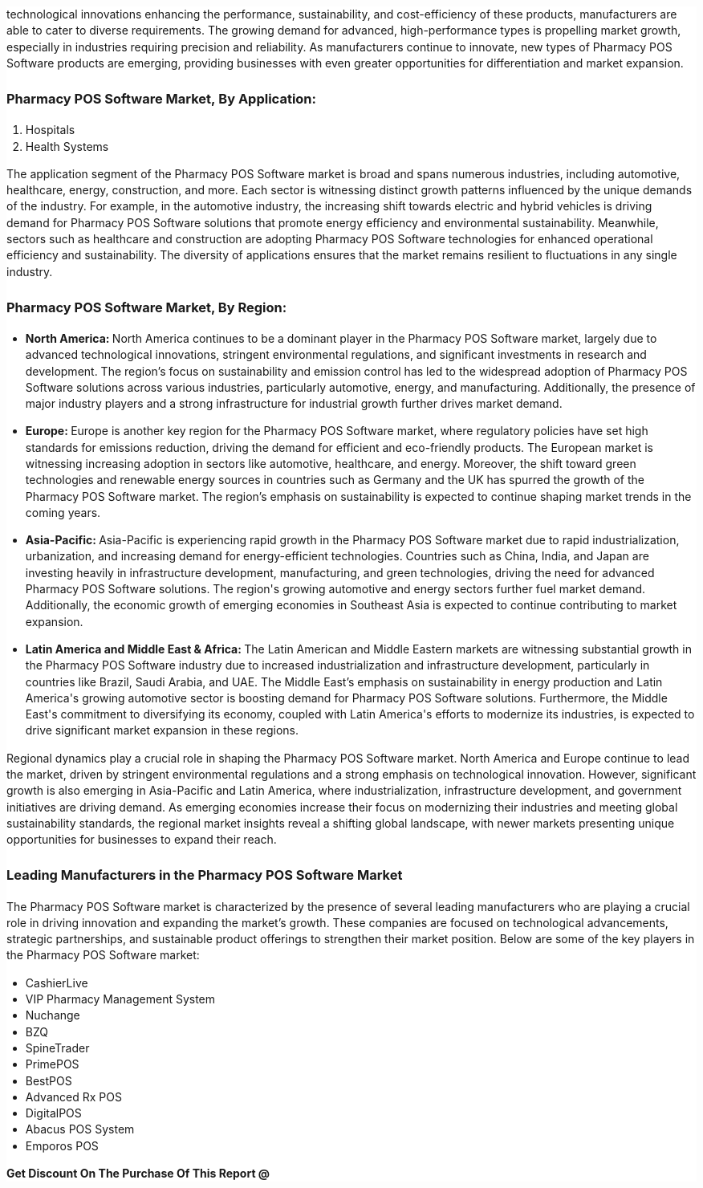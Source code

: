 technological innovations enhancing the performance, sustainability, and cost-efficiency of these products, manufacturers are able to cater to diverse requirements. The growing demand for advanced, high-performance types is propelling market growth, especially in industries requiring precision and reliability. As manufacturers continue to innovate, new types of Pharmacy POS Software products are emerging, providing businesses with even greater opportunities for differentiation and market expansion.</p><h3>Pharmacy POS Software Market,&nbsp;By Application:</h3><ol><li>Hospitals<li> Health Systems</li></ol><p>The application segment of the Pharmacy POS Software market is broad and spans numerous industries, including automotive, healthcare, energy, construction, and more. Each sector is witnessing distinct growth patterns influenced by the unique demands of the industry. For example, in the automotive industry, the increasing shift towards electric and hybrid vehicles is driving demand for Pharmacy POS Software solutions that promote energy efficiency and environmental sustainability. Meanwhile, sectors such as healthcare and construction are adopting Pharmacy POS Software technologies for enhanced operational efficiency and sustainability. The diversity of applications ensures that the market remains resilient to fluctuations in any single industry.</p><h3>Pharmacy POS Software Market, By Region:</h3><ul><li><p><strong>North America:&nbsp;</strong>North America continues to be a dominant player in the Pharmacy POS Software market, largely due to advanced technological innovations, stringent environmental regulations, and significant investments in research and development. The region&rsquo;s focus on sustainability and emission control has led to the widespread adoption of Pharmacy POS Software solutions across various industries, particularly automotive, energy, and manufacturing. Additionally, the presence of major industry players and a strong infrastructure for industrial growth further drives market demand.</p></li><li><p><strong><strong>Europe:&nbsp;</strong></strong>Europe is another key region for the Pharmacy POS Software market, where regulatory policies have set high standards for emissions reduction, driving the demand for efficient and eco-friendly products. The European market is witnessing increasing adoption in sectors like automotive, healthcare, and energy. Moreover, the shift toward green technologies and renewable energy sources in countries such as Germany and the UK has spurred the growth of the Pharmacy POS Software market. The region&rsquo;s emphasis on sustainability is expected to continue shaping market trends in the coming years.</p></li><li><p><strong><strong>Asia-Pacific:&nbsp;</strong></strong>Asia-Pacific is experiencing rapid growth in the Pharmacy POS Software market due to rapid industrialization, urbanization, and increasing demand for energy-efficient technologies. Countries such as China, India, and Japan are investing heavily in infrastructure development, manufacturing, and green technologies, driving the need for advanced Pharmacy POS Software solutions. The region's growing automotive and energy sectors further fuel market demand. Additionally, the economic growth of emerging economies in Southeast Asia is expected to continue contributing to market expansion.</p></li><li><p><strong><strong>Latin America and Middle East &amp; Africa:&nbsp;</strong></strong>The Latin American and Middle Eastern markets are witnessing substantial growth in the Pharmacy POS Software industry due to increased industrialization and infrastructure development, particularly in countries like Brazil, Saudi Arabia, and UAE. The Middle East&rsquo;s emphasis on sustainability in energy production and Latin America's growing automotive sector is boosting demand for Pharmacy POS Software solutions. Furthermore, the Middle East's commitment to diversifying its economy, coupled with Latin America's efforts to modernize its industries, is expected to drive significant market expansion in these regions.</p></li></ul><p>Regional dynamics play a crucial role in shaping the Pharmacy POS Software market. North America and Europe continue to lead the market, driven by stringent environmental regulations and a strong emphasis on technological innovation. However, significant growth is also emerging in Asia-Pacific and Latin America, where industrialization, infrastructure development, and government initiatives are driving demand. As emerging economies increase their focus on modernizing their industries and meeting global sustainability standards, the regional market insights reveal a shifting global landscape, with newer markets presenting unique opportunities for businesses to expand their reach.</p><h3><strong>Leading Manufacturers in the Pharmacy POS Software Market</strong></h3><p>The Pharmacy POS Software market is characterized by the presence of several leading manufacturers who are playing a crucial role in driving innovation and expanding the market&rsquo;s growth. These companies are focused on technological advancements, strategic partnerships, and sustainable product offerings to strengthen their market position. Below are some of the key players in the Pharmacy POS Software market:</p></div><div class="article-main__content" data-test-id="publishing-text-block"><ul><li><span class="">CashierLive<li> VIP Pharmacy Management System<li> Nuchange<li> BZQ<li> SpineTrader<li> PrimePOS<li> BestPOS<li> Advanced Rx POS<li> DigitalPOS<li> Abacus POS System<li> Emporos POS</span></li></ul></div><div class="article-main__content" data-test-id="publishing-text-block"><p><span class="font-[700]"><strong>Get Discount On The Purchase Of This Report @</strong>